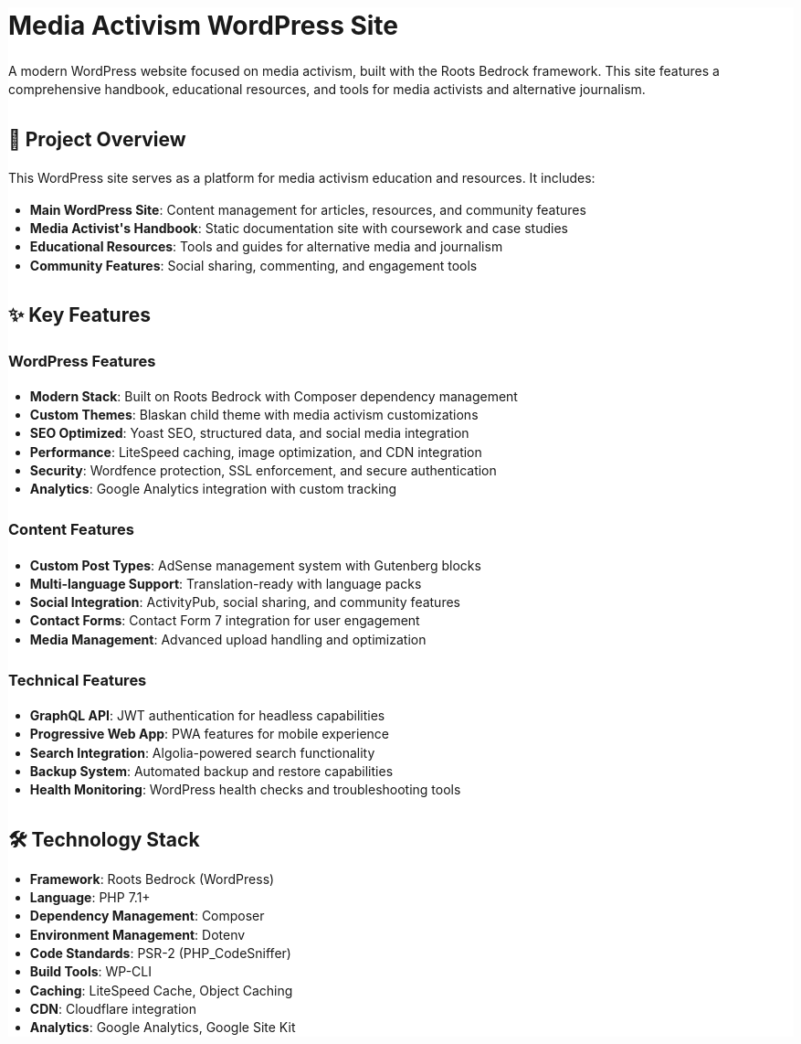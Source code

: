 # Media Activism WordPress Site

A modern WordPress website focused on media activism, built with the Roots Bedrock framework. This site features a comprehensive handbook, educational resources, and tools for media activists and alternative journalism.

## 🎯 Project Overview

This WordPress site serves as a platform for media activism education and resources. It includes:

- **Main WordPress Site**: Content management for articles, resources, and community features
- **Media Activist's Handbook**: Static documentation site with coursework and case studies
- **Educational Resources**: Tools and guides for alternative media and journalism
- **Community Features**: Social sharing, commenting, and engagement tools

## ✨ Key Features

### WordPress Features
- **Modern Stack**: Built on Roots Bedrock with Composer dependency management
- **Custom Themes**: Blaskan child theme with media activism customizations
- **SEO Optimized**: Yoast SEO, structured data, and social media integration
- **Performance**: LiteSpeed caching, image optimization, and CDN integration
- **Security**: Wordfence protection, SSL enforcement, and secure authentication
- **Analytics**: Google Analytics integration with custom tracking

### Content Features
- **Custom Post Types**: AdSense management system with Gutenberg blocks
- **Multi-language Support**: Translation-ready with language packs
- **Social Integration**: ActivityPub, social sharing, and community features
- **Contact Forms**: Contact Form 7 integration for user engagement
- **Media Management**: Advanced upload handling and optimization

### Technical Features
- **GraphQL API**: JWT authentication for headless capabilities
- **Progressive Web App**: PWA features for mobile experience
- **Search Integration**: Algolia-powered search functionality
- **Backup System**: Automated backup and restore capabilities
- **Health Monitoring**: WordPress health checks and troubleshooting tools

## 🛠 Technology Stack

- **Framework**: Roots Bedrock (WordPress)
- **Language**: PHP 7.1+
- **Dependency Management**: Composer
- **Environment Management**: Dotenv
- **Code Standards**: PSR-2 (PHP_CodeSniffer)
- **Build Tools**: WP-CLI
- **Caching**: LiteSpeed Cache, Object Caching
- **CDN**: Cloudflare integration
- **Analytics**: Google Analytics, Google Site Kit
